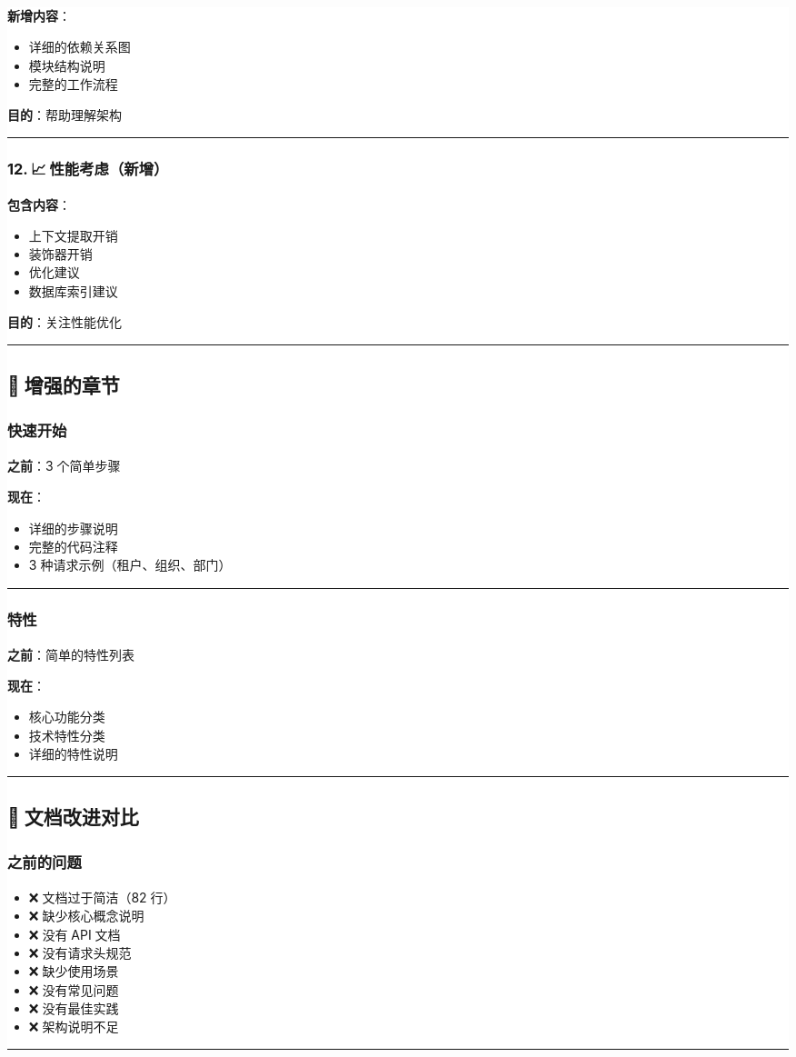**新增内容**：

- 详细的依赖关系图
- 模块结构说明
- 完整的工作流程

**目的**：帮助理解架构

---

### 12. 📈 性能考虑（新增）

**包含内容**：

- 上下文提取开销
- 装饰器开销
- 优化建议
- 数据库索引建议

**目的**：关注性能优化

---

## 📝 增强的章节

### 快速开始

**之前**：3 个简单步骤

**现在**：

- 详细的步骤说明
- 完整的代码注释
- 3 种请求示例（租户、组织、部门）

---

### 特性

**之前**：简单的特性列表

**现在**：

- 核心功能分类
- 技术特性分类
- 详细的特性说明

---

## 🎯 文档改进对比

### 之前的问题

- ❌ 文档过于简洁（82 行）
- ❌ 缺少核心概念说明
- ❌ 没有 API 文档
- ❌ 没有请求头规范
- ❌ 缺少使用场景
- ❌ 没有常见问题
- ❌ 没有最佳实践
- ❌ 架构说明不足

---